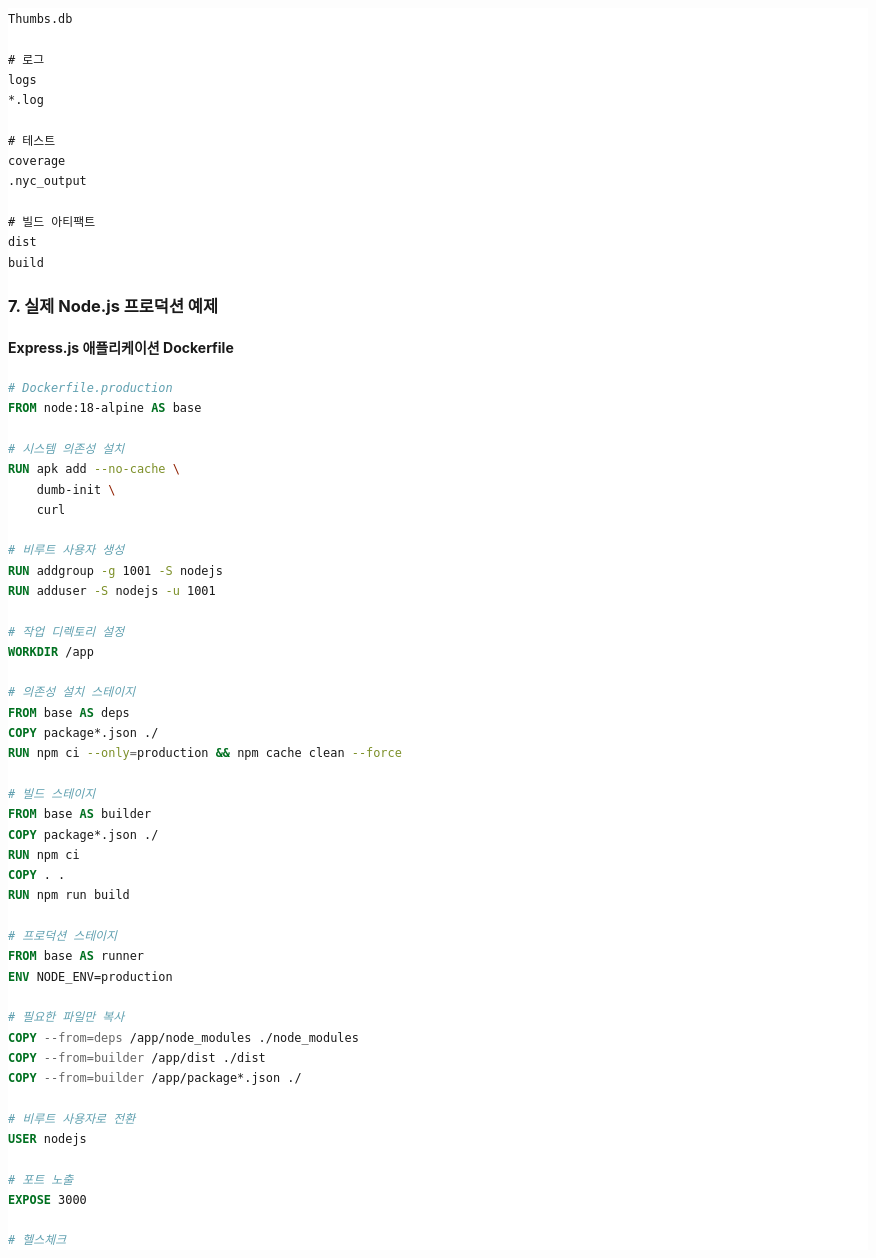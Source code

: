 ```dockerignore
Thumbs.db

# 로그
logs
*.log

# 테스트
coverage
.nyc_output

# 빌드 아티팩트
dist
build
```

### 7. 실제 Node.js 프로덕션 예제

#### Express.js 애플리케이션 Dockerfile

```dockerfile
# Dockerfile.production
FROM node:18-alpine AS base

# 시스템 의존성 설치
RUN apk add --no-cache \
    dumb-init \
    curl

# 비루트 사용자 생성
RUN addgroup -g 1001 -S nodejs
RUN adduser -S nodejs -u 1001

# 작업 디렉토리 설정
WORKDIR /app

# 의존성 설치 스테이지
FROM base AS deps
COPY package*.json ./
RUN npm ci --only=production && npm cache clean --force

# 빌드 스테이지
FROM base AS builder
COPY package*.json ./
RUN npm ci
COPY . .
RUN npm run build

# 프로덕션 스테이지
FROM base AS runner
ENV NODE_ENV=production

# 필요한 파일만 복사
COPY --from=deps /app/node_modules ./node_modules
COPY --from=builder /app/dist ./dist
COPY --from=builder /app/package*.json ./

# 비루트 사용자로 전환
USER nodejs

# 포트 노출
EXPOSE 3000

# 헬스체크
```